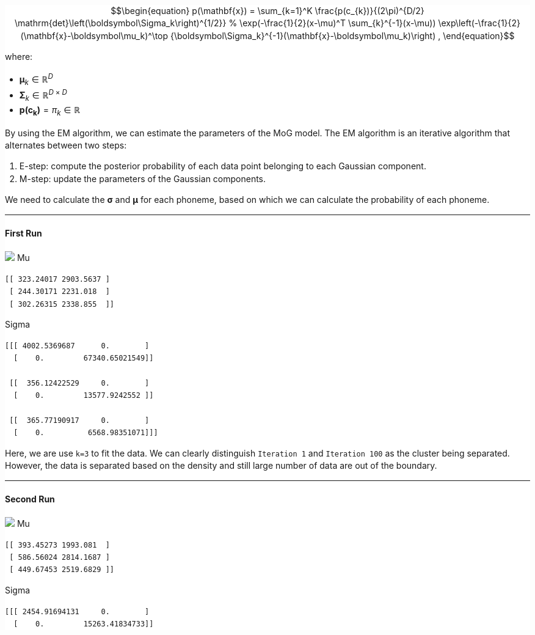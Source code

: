 
$$\begin{equation}
 p(\mathbf{x}) = \sum_{k=1}^K \frac{p(c_{k})}{(2\pi)^{D/2} \mathrm{det}\left(\boldsymbol\Sigma_k\right)^{1/2}}
 % \exp(-\frac{1}{2}(x-\mu)^T \sum_{k}^{-1}(x-\mu))
 \exp\left(-\frac{1}{2}(\mathbf{x}-\boldsymbol\mu_k)^\top {\boldsymbol\Sigma_k}^{-1}(\mathbf{x}-\boldsymbol\mu_k)\right) ,
\end{equation}$$

where:
* $\boldsymbol\mu_k\in\mathbb{R}^{D}$
* $\boldsymbol\Sigma_{k}\in\mathbb{R}^{D\times D}$
* $\boldsymbol{p(c_{k})}=\pi_k\in\mathbb{R}$

By using the EM algorithm, we can estimate the parameters of the MoG model. The EM algorithm is an iterative algorithm that alternates between two steps:
1. E-step: compute the posterior probability of each data point belonging to each Gaussian component.
2. M-step: update the parameters of the Gaussian components.

We need to calculate the $\boldsymbol\sigma$ and $\boldsymbol\mu$ for each phoneme, based on which we can calculate the probability of each phoneme.


---
#### First Run
![](https://i.imgur.com/bk4ruF4.png)
Mu
```
[[ 323.24017 2903.5637 ]
 [ 244.30171 2231.018  ]
 [ 302.26315 2338.855  ]]
```
Sigma
```
[[[ 4002.5369687      0.        ]
  [    0.         67340.65021549]]

 [[  356.12422529     0.        ]
  [    0.         13577.9242552 ]]

 [[  365.77190917     0.        ]
  [    0.          6568.98351071]]]

```

Here, we are use `k=3` to fit the data. We can clearly distinguish `Iteration 1` and `Iteration 100` as the cluster being separated.
However, the data is separated based on the density and still large number of data are out of the boundary.


---

#### Second Run
![](https://i.imgur.com/i2QIkGq.png)
Mu
```
[[ 393.45273 1993.081  ]
 [ 586.56024 2814.1687 ]
 [ 449.67453 2519.6829 ]] 

```
Sigma
```
[[[ 2454.91694131     0.        ]
  [    0.         15263.41834733]]
```